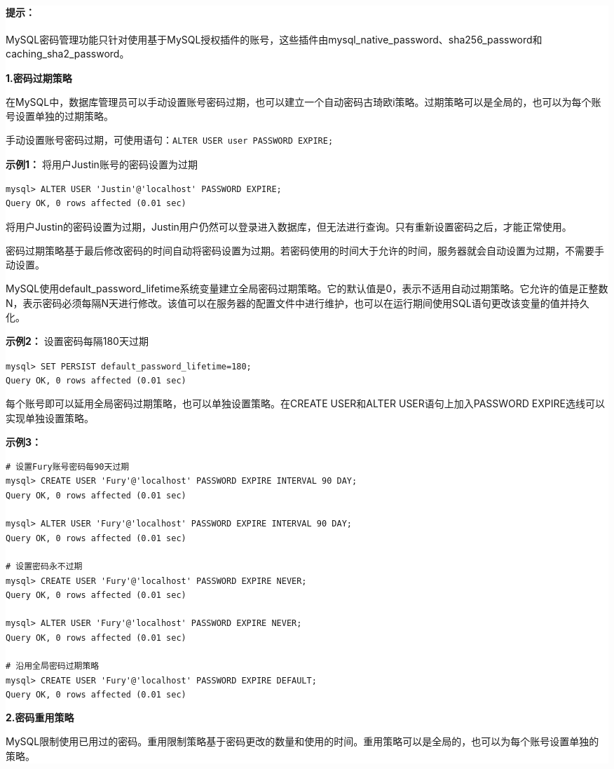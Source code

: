 #### 提示：

MySQL密码管理功能只针对使用基于MySQL授权插件的账号，这些插件由mysql_native_password、sha256_password和caching_sha2_password。

**1.密码过期策略**

在MySQL中，数据库管理员可以手动设置账号密码过期，也可以建立一个自动密码古琦欧i策略。过期策略可以是全局的，也可以为每个账号设置单独的过期策略。

手动设置账号密码过期，可使用语句：`ALTER USER user PASSWORD EXPIRE;`

**示例1：** 将用户Justin账号的密码设置为过期

```
mysql> ALTER USER 'Justin'@'localhost' PASSWORD EXPIRE;
Query OK, 0 rows affected (0.01 sec)
```

将用户Justin的密码设置为过期，Justin用户仍然可以登录进入数据库，但无法进行查询。只有重新设置密码之后，才能正常使用。

密码过期策略基于最后修改密码的时间自动将密码设置为过期。若密码使用的时间大于允许的时间，服务器就会自动设置为过期，不需要手动设置。

MySQL使用default_password_lifetime系统变量建立全局密码过期策略。它的默认值是0，表示不适用自动过期策略。它允许的值是正整数N，表示密码必须每隔N天进行修改。该值可以在服务器的配置文件中进行维护，也可以在运行期间使用SQL语句更改该变量的值并持久化。

**示例2：** 设置密码每隔180天过期

```
mysql> SET PERSIST default_password_lifetime=180;
Query OK, 0 rows affected (0.01 sec)
```

每个账号即可以延用全局密码过期策略，也可以单独设置策略。在CREATE USER和ALTER USER语句上加入PASSWORD EXPIRE选线可以实现单独设置策略。

**示例3：**

```
# 设置Fury账号密码每90天过期
mysql> CREATE USER 'Fury'@'localhost' PASSWORD EXPIRE INTERVAL 90 DAY;
Query OK, 0 rows affected (0.01 sec)

mysql> ALTER USER 'Fury'@'localhost' PASSWORD EXPIRE INTERVAL 90 DAY;
Query OK, 0 rows affected (0.01 sec)

# 设置密码永不过期
mysql> CREATE USER 'Fury'@'localhost' PASSWORD EXPIRE NEVER;
Query OK, 0 rows affected (0.01 sec)

mysql> ALTER USER 'Fury'@'localhost' PASSWORD EXPIRE NEVER;
Query OK, 0 rows affected (0.01 sec)

# 沿用全局密码过期策略
mysql> CREATE USER 'Fury'@'localhost' PASSWORD EXPIRE DEFAULT;
Query OK, 0 rows affected (0.01 sec)
```

**2.密码重用策略**

MySQL限制使用已用过的密码。重用限制策略基于密码更改的数量和使用的时间。重用策略可以是全局的，也可以为每个账号设置单独的策略。
